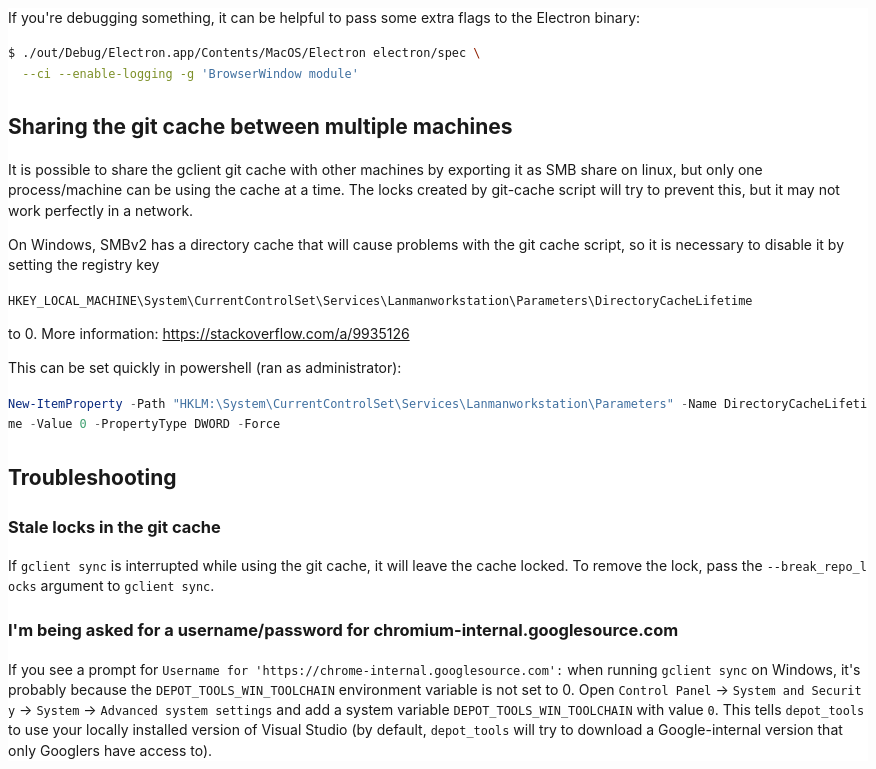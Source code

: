 If you're debugging something, it can be helpful to pass some extra flags to
the Electron binary:

```sh
$ ./out/Debug/Electron.app/Contents/MacOS/Electron electron/spec \
  --ci --enable-logging -g 'BrowserWindow module'
```

## Sharing the git cache between multiple machines

It is possible to share the gclient git cache with other machines by exporting it as
SMB share on linux, but only one process/machine can be using the cache at a
time. The locks created by git-cache script will try to prevent this, but it may
not work perfectly in a network.

On Windows, SMBv2 has a directory cache that will cause problems with the git
cache script, so it is necessary to disable it by setting the registry key

```sh
HKEY_LOCAL_MACHINE\System\CurrentControlSet\Services\Lanmanworkstation\Parameters\DirectoryCacheLifetime
```

to 0. More information: https://stackoverflow.com/a/9935126

This can be set quickly in powershell (ran as administrator):

```powershell
New-ItemProperty -Path "HKLM:\System\CurrentControlSet\Services\Lanmanworkstation\Parameters" -Name DirectoryCacheLifetime -Value 0 -PropertyType DWORD -Force
```

## Troubleshooting

### Stale locks in the git cache
If `gclient sync` is interrupted while using the git cache, it will leave
the cache locked. To remove the lock, pass the `--break_repo_locks` argument to
`gclient sync`.

### I'm being asked for a username/password for chromium-internal.googlesource.com
If you see a prompt for `Username for 'https://chrome-internal.googlesource.com':` when running `gclient sync` on Windows, it's probably because the `DEPOT_TOOLS_WIN_TOOLCHAIN` environment variable is not set to 0. Open `Control Panel` → `System and Security` → `System` → `Advanced system settings` and add a system variable
`DEPOT_TOOLS_WIN_TOOLCHAIN` with value `0`.  This tells `depot_tools` to use
your locally installed version of Visual Studio (by default, `depot_tools` will
try to download a Google-internal version that only Googlers have access to).
